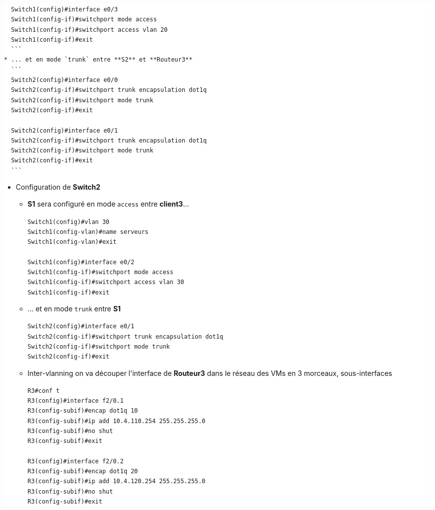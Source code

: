       Switch1(config)#interface e0/3
      Switch1(config-if)#switchport mode access
      Switch1(config-if)#switchport access vlan 20
      Switch1(config-if)#exit
      ```
    * ... et en mode `trunk` entre **S2** et **Routeur3**
      ```
      Switch2(config)#interface e0/0
      Switch2(config-if)#switchport trunk encapsulation dot1q
      Switch2(config-if)#switchport mode trunk
      Switch2(config-if)#exit

      Switch2(config)#interface e0/1
      Switch2(config-if)#switchport trunk encapsulation dot1q
      Switch2(config-if)#switchport mode trunk
      Switch2(config-if)#exit
      ```
  * Configuration de **Switch2**
    * **S1** sera configuré en mode `access` entre **client3**...
      ```
      Switch1(config)#vlan 30
      Switch1(config-vlan)#name serveurs
      Switch1(config-vlan)#exit

      Switch1(config)#interface e0/2
      Switch1(config-if)#switchport mode access
      Switch1(config-if)#switchport access vlan 30
      Switch1(config-if)#exit
      ```
    * ... et en mode `trunk` entre **S1**
      ```
      Switch2(config)#interface e0/1
      Switch2(config-if)#switchport trunk encapsulation dot1q
      Switch2(config-if)#switchport mode trunk
      Switch2(config-if)#exit
      ```

    * Inter-vlanning
      on va découper l'interface de **Routeur3** dans le réseau des VMs en 3 morceaux, sous-interfaces
      ```
      R3#conf t
      R3(config)#interface f2/0.1
      R3(config-subif)#encap dot1q 10
      R3(config-subif)#ip add 10.4.110.254 255.255.255.0
      R3(config-subif)#no shut
      R3(config-subif)#exit

      R3(config)#interface f2/0.2
      R3(config-subif)#encap dot1q 20
      R3(config-subif)#ip add 10.4.120.254 255.255.255.0
      R3(config-subif)#no shut
      R3(config-subif)#exit
